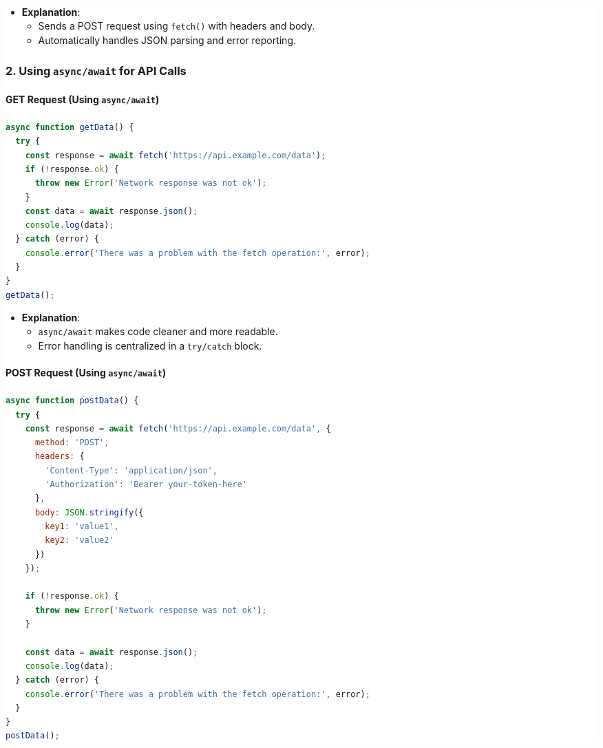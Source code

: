 * **Explanation**:
    * Sends a POST request using `fetch()` with headers and body.
    * Automatically handles JSON parsing and error reporting.

### 2. **Using `async/await` for API Calls**

#### **GET Request (Using `async/await`)**

```javascript
async function getData() {
  try {
    const response = await fetch('https://api.example.com/data');
    if (!response.ok) {
      throw new Error('Network response was not ok');
    }
    const data = await response.json();
    console.log(data);
  } catch (error) {
    console.error('There was a problem with the fetch operation:', error);
  }
}
getData();
```

* **Explanation**:
    * `async/await` makes code cleaner and more readable.
    * Error handling is centralized in a `try/catch` block.

#### **POST Request (Using `async/await`)**

```javascript
async function postData() {
  try {
    const response = await fetch('https://api.example.com/data', {
      method: 'POST',
      headers: {
        'Content-Type': 'application/json',
        'Authorization': 'Bearer your-token-here'
      },
      body: JSON.stringify({
        key1: 'value1',
        key2: 'value2'
      })
    });
    
    if (!response.ok) {
      throw new Error('Network response was not ok');
    }
    
    const data = await response.json();
    console.log(data);
  } catch (error) {
    console.error('There was a problem with the fetch operation:', error);
  }
}
postData();
```
